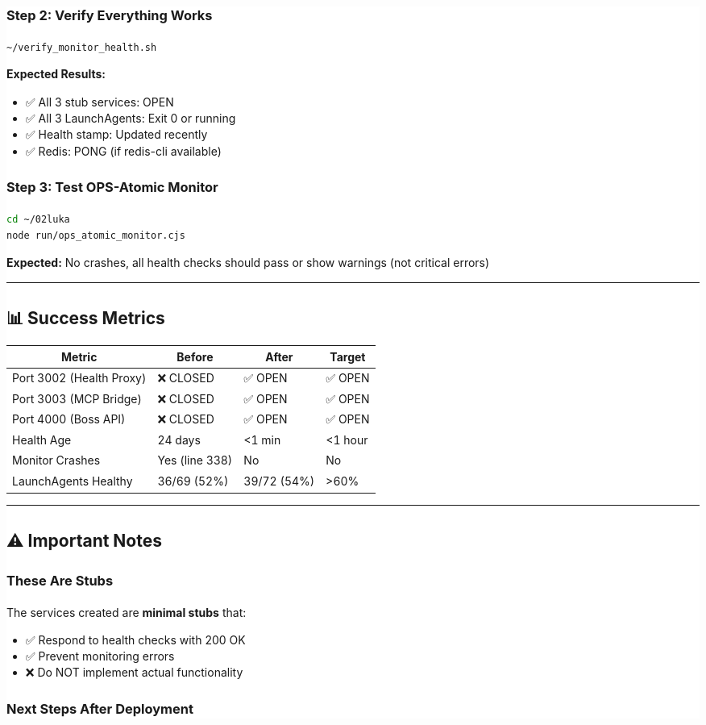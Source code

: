 ```
```

### Step 2: Verify Everything Works

```bash
~/verify_monitor_health.sh
```

**Expected Results:**
- ✅ All 3 stub services: OPEN
- ✅ All 3 LaunchAgents: Exit 0 or running
- ✅ Health stamp: Updated recently
- ✅ Redis: PONG (if redis-cli available)

### Step 3: Test OPS-Atomic Monitor

```bash
cd ~/02luka
node run/ops_atomic_monitor.cjs
```

**Expected:** No crashes, all health checks should pass or show warnings (not critical errors)

---

## 📊 Success Metrics

| Metric | Before | After | Target |
|--------|--------|-------|--------|
| Port 3002 (Health Proxy) | ❌ CLOSED | ✅ OPEN | ✅ OPEN |
| Port 3003 (MCP Bridge) | ❌ CLOSED | ✅ OPEN | ✅ OPEN |
| Port 4000 (Boss API) | ❌ CLOSED | ✅ OPEN | ✅ OPEN |
| Health Age | 24 days | <1 min | <1 hour |
| Monitor Crashes | Yes (line 338) | No | No |
| LaunchAgents Healthy | 36/69 (52%) | 39/72 (54%) | >60% |

---

## ⚠️ Important Notes

### These Are Stubs
The services created are **minimal stubs** that:
- ✅ Respond to health checks with 200 OK
- ✅ Prevent monitoring errors
- ❌ Do NOT implement actual functionality

### Next Steps After Deployment

